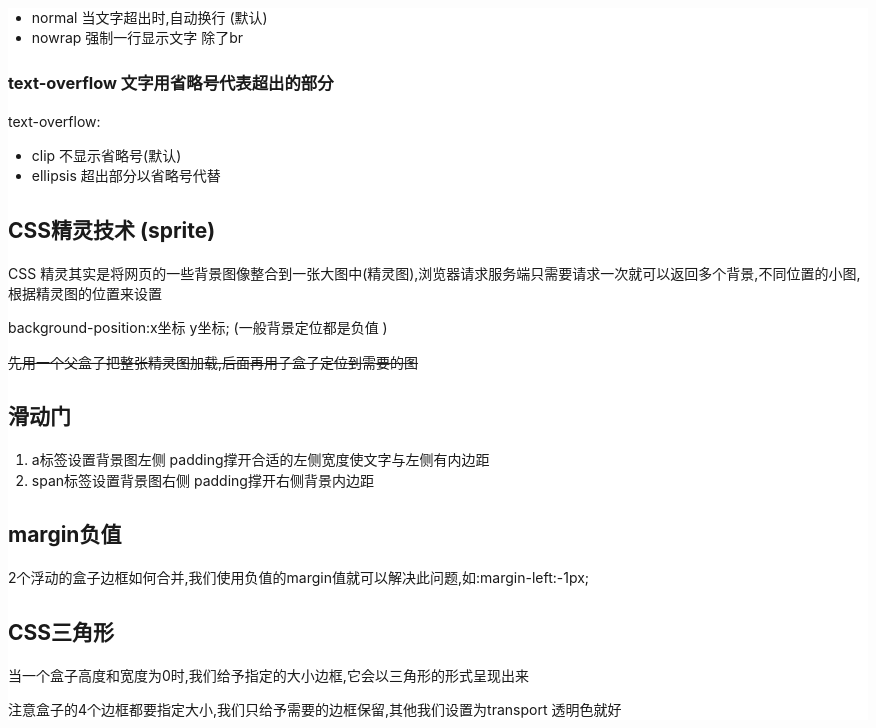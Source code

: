 - normal    当文字超出时,自动换行  (默认)
- nowrap    强制一行显示文字 除了br

### text-overflow  文字用省略号代表超出的部分

text-overflow:

- clip  不显示省略号(默认)
- ellipsis  超出部分以省略号代替

## CSS精灵技术 (sprite)

CSS 精灵其实是将网页的一些背景图像整合到一张大图中(精灵图),浏览器请求服务端只需要请求一次就可以返回多个背景,不同位置的小图,根据精灵图的位置来设置

background-position:x坐标 y坐标;  (一般背景定位都是负值 )

~~先用一个父盒子把整张精灵图加载,后面再用子盒子定位到需要的图~~



## 滑动门

1. a标签设置背景图左侧  padding撑开合适的左侧宽度使文字与左侧有内边距
2. span标签设置背景图右侧  padding撑开右侧背景内边距



## margin负值

2个浮动的盒子边框如何合并,我们使用负值的margin值就可以解决此问题,如:margin-left:-1px;



## CSS三角形

当一个盒子高度和宽度为0时,我们给予指定的大小边框,它会以三角形的形式呈现出来

注意盒子的4个边框都要指定大小,我们只给予需要的边框保留,其他我们设置为transport 透明色就好




